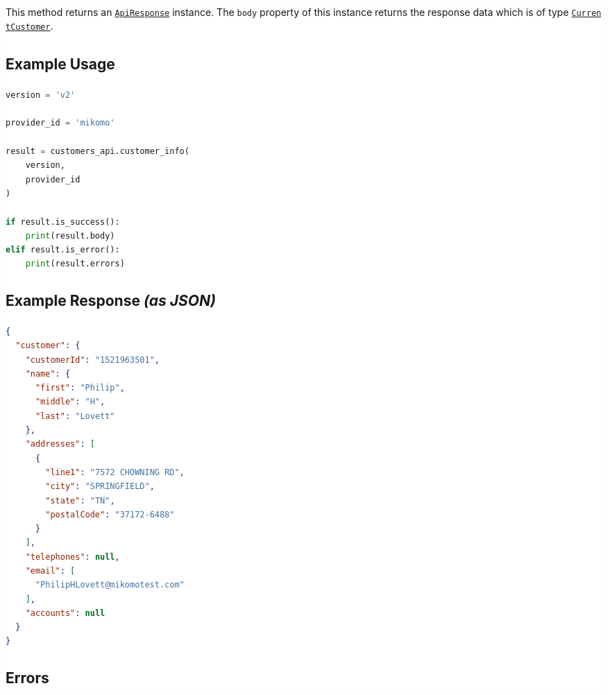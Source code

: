 This method returns an [`ApiResponse`](../../doc/api-response.md) instance. The `body` property of this instance returns the response data which is of type [`CurrentCustomer`](../../doc/models/current-customer.md).

## Example Usage

```python
version = 'v2'

provider_id = 'mikomo'

result = customers_api.customer_info(
    version,
    provider_id
)

if result.is_success():
    print(result.body)
elif result.is_error():
    print(result.errors)
```

## Example Response *(as JSON)*

```json
{
  "customer": {
    "customerId": "1521963501",
    "name": {
      "first": "Philip",
      "middle": "H",
      "last": "Lovett"
    },
    "addresses": [
      {
        "line1": "7572 CHOWNING RD",
        "city": "SPRINGFIELD",
        "state": "TN",
        "postalCode": "37172-6488"
      }
    ],
    "telephones": null,
    "email": [
      "PhilipHLovett@mikomotest.com"
    ],
    "accounts": null
  }
}
```

## Errors

